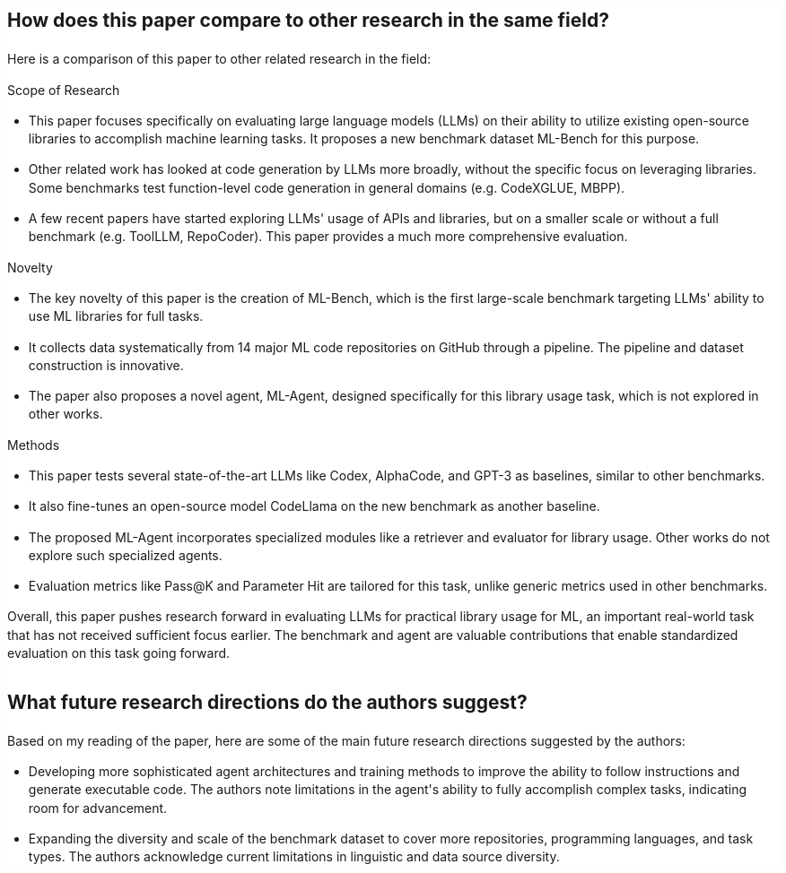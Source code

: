 
## How does this paper compare to other research in the same field?

 Here is a comparison of this paper to other related research in the field:

Scope of Research
- This paper focuses specifically on evaluating large language models (LLMs) on their ability to utilize existing open-source libraries to accomplish machine learning tasks. It proposes a new benchmark dataset ML-Bench for this purpose. 

- Other related work has looked at code generation by LLMs more broadly, without the specific focus on leveraging libraries. Some benchmarks test function-level code generation in general domains (e.g. CodeXGLUE, MBPP).

- A few recent papers have started exploring LLMs' usage of APIs and libraries, but on a smaller scale or without a full benchmark (e.g. ToolLLM, RepoCoder). This paper provides a much more comprehensive evaluation.

Novelty
- The key novelty of this paper is the creation of ML-Bench, which is the first large-scale benchmark targeting LLMs' ability to use ML libraries for full tasks.

- It collects data systematically from 14 major ML code repositories on GitHub through a pipeline. The pipeline and dataset construction is innovative.

- The paper also proposes a novel agent, ML-Agent, designed specifically for this library usage task, which is not explored in other works.

Methods
- This paper tests several state-of-the-art LLMs like Codex, AlphaCode, and GPT-3 as baselines, similar to other benchmarks.

- It also fine-tunes an open-source model CodeLlama on the new benchmark as another baseline.

- The proposed ML-Agent incorporates specialized modules like a retriever and evaluator for library usage. Other works do not explore such specialized agents.

- Evaluation metrics like Pass@K and Parameter Hit are tailored for this task, unlike generic metrics used in other benchmarks.

Overall, this paper pushes research forward in evaluating LLMs for practical library usage for ML, an important real-world task that has not received sufficient focus earlier. The benchmark and agent are valuable contributions that enable standardized evaluation on this task going forward.


## What future research directions do the authors suggest?

 Based on my reading of the paper, here are some of the main future research directions suggested by the authors:

- Developing more sophisticated agent architectures and training methods to improve the ability to follow instructions and generate executable code. The authors note limitations in the agent's ability to fully accomplish complex tasks, indicating room for advancement.

- Expanding the diversity and scale of the benchmark dataset to cover more repositories, programming languages, and task types. The authors acknowledge current limitations in linguistic and data source diversity.
